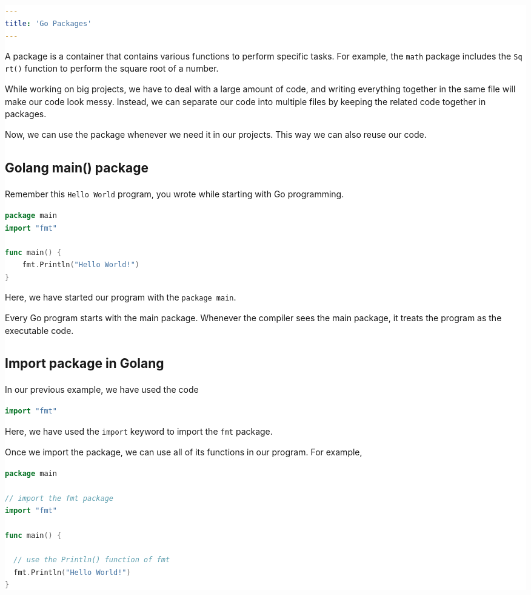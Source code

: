 ```yaml
---
title: 'Go Packages'
---
```


A package is a container that contains various functions to perform specific tasks. For example, the `math` package includes the `Sqrt()` function to perform the square root of a number.

While working on big projects, we have to deal with a large amount of code, and writing everything together in the same file will make our code look messy. Instead, we can separate our code into multiple files by keeping the related code together in packages.

Now, we can use the package whenever we need it in our projects. This way we can also reuse our code.

## Golang main() package

Remember this `Hello World` program, you wrote while starting with Go programming.

```go
package main
import "fmt"

func main() {
    fmt.Println("Hello World!")
}
```

Here, we have started our program with the `package main`.

Every Go program starts with the main package. Whenever the compiler sees the main package, it treats the program as the executable code.

## Import package in Golang

In our previous example, we have used the code

```go
import "fmt"
```

Here, we have used the `import` keyword to import the `fmt` package.

Once we import the package, we can use all of its functions in our program. For example,

```go
package main

// import the fmt package
import "fmt"

func main() {

  // use the Println() function of fmt
  fmt.Println("Hello World!")
}
```
